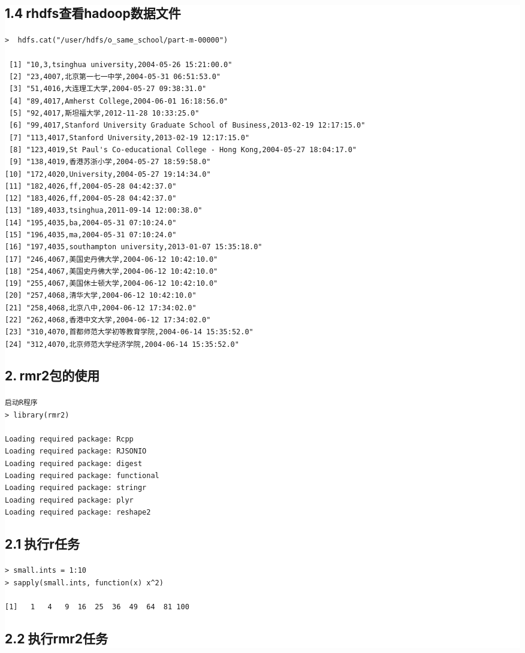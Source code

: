 
## 1.4 rhdfs查看hadoop数据文件

    >  hdfs.cat("/user/hdfs/o_same_school/part-m-00000")
    
     [1] "10,3,tsinghua university,2004-05-26 15:21:00.0"
     [2] "23,4007,北京第一七一中学,2004-05-31 06:51:53.0"
     [3] "51,4016,大连理工大学,2004-05-27 09:38:31.0"
     [4] "89,4017,Amherst College,2004-06-01 16:18:56.0"
     [5] "92,4017,斯坦福大学,2012-11-28 10:33:25.0"
     [6] "99,4017,Stanford University Graduate School of Business,2013-02-19 12:17:15.0"
     [7] "113,4017,Stanford University,2013-02-19 12:17:15.0"
     [8] "123,4019,St Paul's Co-educational College - Hong Kong,2004-05-27 18:04:17.0"
     [9] "138,4019,香港苏浙小学,2004-05-27 18:59:58.0"
    [10] "172,4020,University,2004-05-27 19:14:34.0"
    [11] "182,4026,ff,2004-05-28 04:42:37.0"
    [12] "183,4026,ff,2004-05-28 04:42:37.0"
    [13] "189,4033,tsinghua,2011-09-14 12:00:38.0"
    [14] "195,4035,ba,2004-05-31 07:10:24.0"
    [15] "196,4035,ma,2004-05-31 07:10:24.0"
    [16] "197,4035,southampton university,2013-01-07 15:35:18.0"
    [17] "246,4067,美国史丹佛大学,2004-06-12 10:42:10.0"
    [18] "254,4067,美国史丹佛大学,2004-06-12 10:42:10.0"
    [19] "255,4067,美国休士顿大学,2004-06-12 10:42:10.0"
    [20] "257,4068,清华大学,2004-06-12 10:42:10.0"
    [21] "258,4068,北京八中,2004-06-12 17:34:02.0"
    [22] "262,4068,香港中文大学,2004-06-12 17:34:02.0"
    [23] "310,4070,首都师范大学初等教育学院,2004-06-14 15:35:52.0"
    [24] "312,4070,北京师范大学经济学院,2004-06-14 15:35:52.0"
    

## 2. rmr2包的使用

    启动R程序
    > library(rmr2)
    
    Loading required package: Rcpp
    Loading required package: RJSONIO
    Loading required package: digest
    Loading required package: functional
    Loading required package: stringr
    Loading required package: plyr
    Loading required package: reshape2
    

## 2.1 执行r任务

    > small.ints = 1:10
    > sapply(small.ints, function(x) x^2)
    
    [1]   1   4   9  16  25  36  49  64  81 100
    

## 2.2 执行rmr2任务
